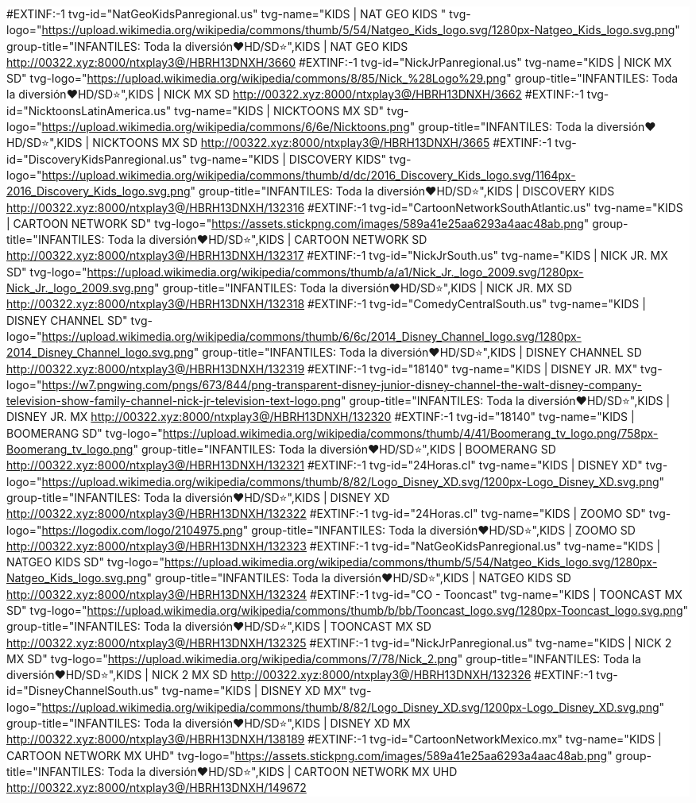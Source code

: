 #EXTINF:-1 tvg-id="NatGeoKidsPanregional.us" tvg-name="KIDS | NAT GEO KIDS " tvg-logo="https://upload.wikimedia.org/wikipedia/commons/thumb/5/54/Natgeo_Kids_logo.svg/1280px-Natgeo_Kids_logo.svg.png" group-title="INFANTILES: Toda la diversión❤️HD/SD⭐️",KIDS | NAT GEO KIDS 
http://00322.xyz:8000/ntxplay3@/HBRH13DNXH/3660
#EXTINF:-1 tvg-id="NickJrPanregional.us" tvg-name="KIDS | NICK MX SD" tvg-logo="https://upload.wikimedia.org/wikipedia/commons/8/85/Nick_%28Logo%29.png" group-title="INFANTILES: Toda la diversión❤️HD/SD⭐️",KIDS | NICK MX SD
http://00322.xyz:8000/ntxplay3@/HBRH13DNXH/3662
#EXTINF:-1 tvg-id="NicktoonsLatinAmerica.us" tvg-name="KIDS | NICKTOONS MX SD" tvg-logo="https://upload.wikimedia.org/wikipedia/commons/6/6e/Nicktoons.png" group-title="INFANTILES: Toda la diversión❤️HD/SD⭐️",KIDS | NICKTOONS MX SD
http://00322.xyz:8000/ntxplay3@/HBRH13DNXH/3665
#EXTINF:-1 tvg-id="DiscoveryKidsPanregional.us" tvg-name="KIDS | DISCOVERY KIDS" tvg-logo="https://upload.wikimedia.org/wikipedia/commons/thumb/d/dc/2016_Discovery_Kids_logo.svg/1164px-2016_Discovery_Kids_logo.svg.png" group-title="INFANTILES: Toda la diversión❤️HD/SD⭐️",KIDS | DISCOVERY KIDS
http://00322.xyz:8000/ntxplay3@/HBRH13DNXH/132316
#EXTINF:-1 tvg-id="CartoonNetworkSouthAtlantic.us" tvg-name="KIDS | CARTOON NETWORK SD" tvg-logo="https://assets.stickpng.com/images/589a41e25aa6293a4aac48ab.png" group-title="INFANTILES: Toda la diversión❤️HD/SD⭐️",KIDS | CARTOON NETWORK SD
http://00322.xyz:8000/ntxplay3@/HBRH13DNXH/132317
#EXTINF:-1 tvg-id="NickJrSouth.us" tvg-name="KIDS | NICK JR. MX SD" tvg-logo="https://upload.wikimedia.org/wikipedia/commons/thumb/a/a1/Nick_Jr._logo_2009.svg/1280px-Nick_Jr._logo_2009.svg.png" group-title="INFANTILES: Toda la diversión❤️HD/SD⭐️",KIDS | NICK JR. MX SD
http://00322.xyz:8000/ntxplay3@/HBRH13DNXH/132318
#EXTINF:-1 tvg-id="ComedyCentralSouth.us" tvg-name="KIDS | DISNEY CHANNEL SD" tvg-logo="https://upload.wikimedia.org/wikipedia/commons/thumb/6/6c/2014_Disney_Channel_logo.svg/1280px-2014_Disney_Channel_logo.svg.png" group-title="INFANTILES: Toda la diversión❤️HD/SD⭐️",KIDS | DISNEY CHANNEL SD
http://00322.xyz:8000/ntxplay3@/HBRH13DNXH/132319
#EXTINF:-1 tvg-id="18140" tvg-name="KIDS | DISNEY JR. MX" tvg-logo="https://w7.pngwing.com/pngs/673/844/png-transparent-disney-junior-disney-channel-the-walt-disney-company-television-show-family-channel-nick-jr-television-text-logo.png" group-title="INFANTILES: Toda la diversión❤️HD/SD⭐️",KIDS | DISNEY JR. MX
http://00322.xyz:8000/ntxplay3@/HBRH13DNXH/132320
#EXTINF:-1 tvg-id="18140" tvg-name="KIDS | BOOMERANG SD" tvg-logo="https://upload.wikimedia.org/wikipedia/commons/thumb/4/41/Boomerang_tv_logo.png/758px-Boomerang_tv_logo.png" group-title="INFANTILES: Toda la diversión❤️HD/SD⭐️",KIDS | BOOMERANG SD
http://00322.xyz:8000/ntxplay3@/HBRH13DNXH/132321
#EXTINF:-1 tvg-id="24Horas.cl" tvg-name="KIDS | DISNEY XD" tvg-logo="https://upload.wikimedia.org/wikipedia/commons/thumb/8/82/Logo_Disney_XD.svg/1200px-Logo_Disney_XD.svg.png" group-title="INFANTILES: Toda la diversión❤️HD/SD⭐️",KIDS | DISNEY XD
http://00322.xyz:8000/ntxplay3@/HBRH13DNXH/132322
#EXTINF:-1 tvg-id="24Horas.cl" tvg-name="KIDS | ZOOMO SD" tvg-logo="https://logodix.com/logo/2104975.png" group-title="INFANTILES: Toda la diversión❤️HD/SD⭐️",KIDS | ZOOMO SD
http://00322.xyz:8000/ntxplay3@/HBRH13DNXH/132323
#EXTINF:-1 tvg-id="NatGeoKidsPanregional.us" tvg-name="KIDS | NATGEO KIDS SD" tvg-logo="https://upload.wikimedia.org/wikipedia/commons/thumb/5/54/Natgeo_Kids_logo.svg/1280px-Natgeo_Kids_logo.svg.png" group-title="INFANTILES: Toda la diversión❤️HD/SD⭐️",KIDS | NATGEO KIDS SD
http://00322.xyz:8000/ntxplay3@/HBRH13DNXH/132324
#EXTINF:-1 tvg-id="CO - Tooncast" tvg-name="KIDS | TOONCAST MX SD" tvg-logo="https://upload.wikimedia.org/wikipedia/commons/thumb/b/bb/Tooncast_logo.svg/1280px-Tooncast_logo.svg.png" group-title="INFANTILES: Toda la diversión❤️HD/SD⭐️",KIDS | TOONCAST MX SD
http://00322.xyz:8000/ntxplay3@/HBRH13DNXH/132325
#EXTINF:-1 tvg-id="NickJrPanregional.us" tvg-name="KIDS | NICK 2 MX SD" tvg-logo="https://upload.wikimedia.org/wikipedia/commons/7/78/Nick_2.png" group-title="INFANTILES: Toda la diversión❤️HD/SD⭐️",KIDS | NICK 2 MX SD
http://00322.xyz:8000/ntxplay3@/HBRH13DNXH/132326
#EXTINF:-1 tvg-id="DisneyChannelSouth.us" tvg-name="KIDS | DISNEY XD MX" tvg-logo="https://upload.wikimedia.org/wikipedia/commons/thumb/8/82/Logo_Disney_XD.svg/1200px-Logo_Disney_XD.svg.png" group-title="INFANTILES: Toda la diversión❤️HD/SD⭐️",KIDS | DISNEY XD MX
http://00322.xyz:8000/ntxplay3@/HBRH13DNXH/138189
#EXTINF:-1 tvg-id="CartoonNetworkMexico.mx" tvg-name="KIDS | CARTOON NETWORK MX UHD" tvg-logo="https://assets.stickpng.com/images/589a41e25aa6293a4aac48ab.png" group-title="INFANTILES: Toda la diversión❤️HD/SD⭐️",KIDS | CARTOON NETWORK MX UHD
http://00322.xyz:8000/ntxplay3@/HBRH13DNXH/149672